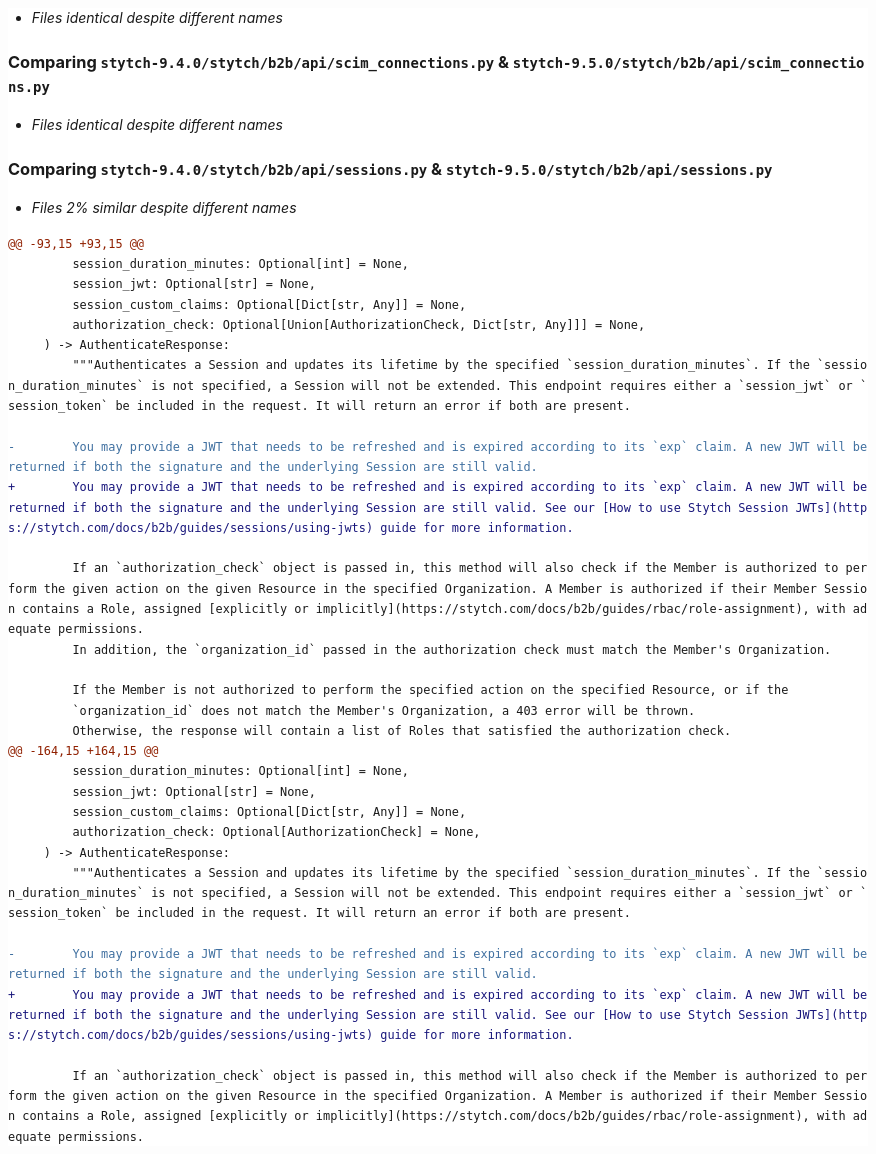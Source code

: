  * *Files identical despite different names*

### Comparing `stytch-9.4.0/stytch/b2b/api/scim_connections.py` & `stytch-9.5.0/stytch/b2b/api/scim_connections.py`

 * *Files identical despite different names*

### Comparing `stytch-9.4.0/stytch/b2b/api/sessions.py` & `stytch-9.5.0/stytch/b2b/api/sessions.py`

 * *Files 2% similar despite different names*

```diff
@@ -93,15 +93,15 @@
         session_duration_minutes: Optional[int] = None,
         session_jwt: Optional[str] = None,
         session_custom_claims: Optional[Dict[str, Any]] = None,
         authorization_check: Optional[Union[AuthorizationCheck, Dict[str, Any]]] = None,
     ) -> AuthenticateResponse:
         """Authenticates a Session and updates its lifetime by the specified `session_duration_minutes`. If the `session_duration_minutes` is not specified, a Session will not be extended. This endpoint requires either a `session_jwt` or `session_token` be included in the request. It will return an error if both are present.
 
-        You may provide a JWT that needs to be refreshed and is expired according to its `exp` claim. A new JWT will be returned if both the signature and the underlying Session are still valid.
+        You may provide a JWT that needs to be refreshed and is expired according to its `exp` claim. A new JWT will be returned if both the signature and the underlying Session are still valid. See our [How to use Stytch Session JWTs](https://stytch.com/docs/b2b/guides/sessions/using-jwts) guide for more information.
 
         If an `authorization_check` object is passed in, this method will also check if the Member is authorized to perform the given action on the given Resource in the specified Organization. A Member is authorized if their Member Session contains a Role, assigned [explicitly or implicitly](https://stytch.com/docs/b2b/guides/rbac/role-assignment), with adequate permissions.
         In addition, the `organization_id` passed in the authorization check must match the Member's Organization.
 
         If the Member is not authorized to perform the specified action on the specified Resource, or if the
         `organization_id` does not match the Member's Organization, a 403 error will be thrown.
         Otherwise, the response will contain a list of Roles that satisfied the authorization check.
@@ -164,15 +164,15 @@
         session_duration_minutes: Optional[int] = None,
         session_jwt: Optional[str] = None,
         session_custom_claims: Optional[Dict[str, Any]] = None,
         authorization_check: Optional[AuthorizationCheck] = None,
     ) -> AuthenticateResponse:
         """Authenticates a Session and updates its lifetime by the specified `session_duration_minutes`. If the `session_duration_minutes` is not specified, a Session will not be extended. This endpoint requires either a `session_jwt` or `session_token` be included in the request. It will return an error if both are present.
 
-        You may provide a JWT that needs to be refreshed and is expired according to its `exp` claim. A new JWT will be returned if both the signature and the underlying Session are still valid.
+        You may provide a JWT that needs to be refreshed and is expired according to its `exp` claim. A new JWT will be returned if both the signature and the underlying Session are still valid. See our [How to use Stytch Session JWTs](https://stytch.com/docs/b2b/guides/sessions/using-jwts) guide for more information.
 
         If an `authorization_check` object is passed in, this method will also check if the Member is authorized to perform the given action on the given Resource in the specified Organization. A Member is authorized if their Member Session contains a Role, assigned [explicitly or implicitly](https://stytch.com/docs/b2b/guides/rbac/role-assignment), with adequate permissions.
```
